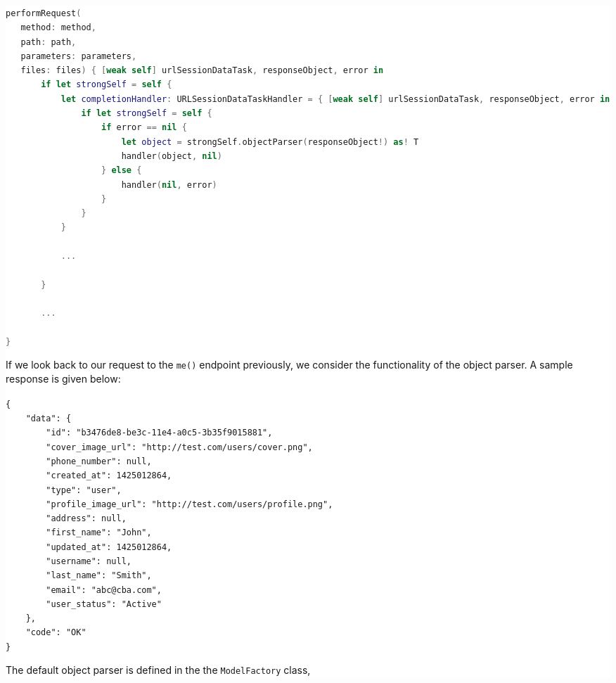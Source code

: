 ```swift
performRequest(
   method: method,
   path: path,
   parameters: parameters,
   files: files) { [weak self] urlSessionDataTask, responseObject, error in
       if let strongSelf = self {
           let completionHandler: URLSessionDataTaskHandler = { [weak self] urlSessionDataTask, responseObject, error in
               if let strongSelf = self {
                   if error == nil {
                       let object = strongSelf.objectParser(responseObject!) as! T
                       handler(object, nil)
                   } else {
                       handler(nil, error)
                   }
               }
           }
           
           ...
           
       }
       
       ...
           
}
```
If we look back to our request to the `me()` endpoint previously, we consider the functionality of the object parser.  A sample response is given below:

```
{
    "data": {
        "id": "b3476de8-be3c-11e4-a0c5-3b35f9015881",
        "cover_image_url": "http://test.com/users/cover.png",
        "phone_number": null,
        "created_at": 1425012864,
        "type": "user",
        "profile_image_url": "http://test.com/users/profile.png",
        "address": null,
        "first_name": "John",
        "updated_at": 1425012864,
        "username": null,
        "last_name": "Smith",
        "email": "abc@cba.com",
        "user_status": "Active"
    },
    "code": "OK"
}
```

The default object parser is defined in the the `ModelFactory` class,
